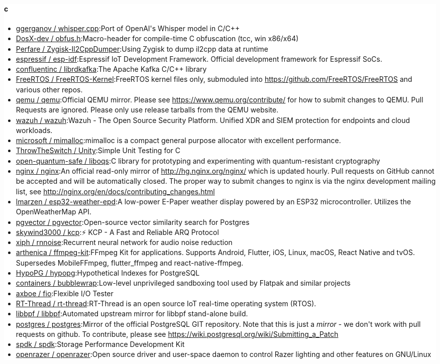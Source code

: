 #### c
* [ggerganov / whisper.cpp](https://github.com/ggerganov/whisper.cpp):Port of OpenAI's Whisper model in C/C++
* [DosX-dev / obfus.h](https://github.com/DosX-dev/obfus.h):Macro-header for compile-time C obfuscation (tcc, win x86/x64)
* [Perfare / Zygisk-Il2CppDumper](https://github.com/Perfare/Zygisk-Il2CppDumper):Using Zygisk to dump il2cpp data at runtime
* [espressif / esp-idf](https://github.com/espressif/esp-idf):Espressif IoT Development Framework. Official development framework for Espressif SoCs.
* [confluentinc / librdkafka](https://github.com/confluentinc/librdkafka):The Apache Kafka C/C++ library
* [FreeRTOS / FreeRTOS-Kernel](https://github.com/FreeRTOS/FreeRTOS-Kernel):FreeRTOS kernel files only, submoduled into https://github.com/FreeRTOS/FreeRTOS and various other repos.
* [qemu / qemu](https://github.com/qemu/qemu):Official QEMU mirror. Please see https://www.qemu.org/contribute/ for how to submit changes to QEMU. Pull Requests are ignored. Please only use release tarballs from the QEMU website.
* [wazuh / wazuh](https://github.com/wazuh/wazuh):Wazuh - The Open Source Security Platform. Unified XDR and SIEM protection for endpoints and cloud workloads.
* [microsoft / mimalloc](https://github.com/microsoft/mimalloc):mimalloc is a compact general purpose allocator with excellent performance.
* [ThrowTheSwitch / Unity](https://github.com/ThrowTheSwitch/Unity):Simple Unit Testing for C
* [open-quantum-safe / liboqs](https://github.com/open-quantum-safe/liboqs):C library for prototyping and experimenting with quantum-resistant cryptography
* [nginx / nginx](https://github.com/nginx/nginx):An official read-only mirror of http://hg.nginx.org/nginx/ which is updated hourly. Pull requests on GitHub cannot be accepted and will be automatically closed. The proper way to submit changes to nginx is via the nginx development mailing list, see http://nginx.org/en/docs/contributing_changes.html
* [lmarzen / esp32-weather-epd](https://github.com/lmarzen/esp32-weather-epd):A low-power E-Paper weather display powered by an ESP32 microcontroller. Utilizes the OpenWeatherMap API.
* [pgvector / pgvector](https://github.com/pgvector/pgvector):Open-source vector similarity search for Postgres
* [skywind3000 / kcp](https://github.com/skywind3000/kcp):⚡ KCP - A Fast and Reliable ARQ Protocol
* [xiph / rnnoise](https://github.com/xiph/rnnoise):Recurrent neural network for audio noise reduction
* [arthenica / ffmpeg-kit](https://github.com/arthenica/ffmpeg-kit):FFmpeg Kit for applications. Supports Android, Flutter, iOS, Linux, macOS, React Native and tvOS. Supersedes MobileFFmpeg, flutter_ffmpeg and react-native-ffmpeg.
* [HypoPG / hypopg](https://github.com/HypoPG/hypopg):Hypothetical Indexes for PostgreSQL
* [containers / bubblewrap](https://github.com/containers/bubblewrap):Low-level unprivileged sandboxing tool used by Flatpak and similar projects
* [axboe / fio](https://github.com/axboe/fio):Flexible I/O Tester
* [RT-Thread / rt-thread](https://github.com/RT-Thread/rt-thread):RT-Thread is an open source IoT real-time operating system (RTOS).
* [libbpf / libbpf](https://github.com/libbpf/libbpf):Automated upstream mirror for libbpf stand-alone build.
* [postgres / postgres](https://github.com/postgres/postgres):Mirror of the official PostgreSQL GIT repository. Note that this is just a *mirror* - we don't work with pull requests on github. To contribute, please see https://wiki.postgresql.org/wiki/Submitting_a_Patch
* [spdk / spdk](https://github.com/spdk/spdk):Storage Performance Development Kit
* [openrazer / openrazer](https://github.com/openrazer/openrazer):Open source driver and user-space daemon to control Razer lighting and other features on GNU/Linux
